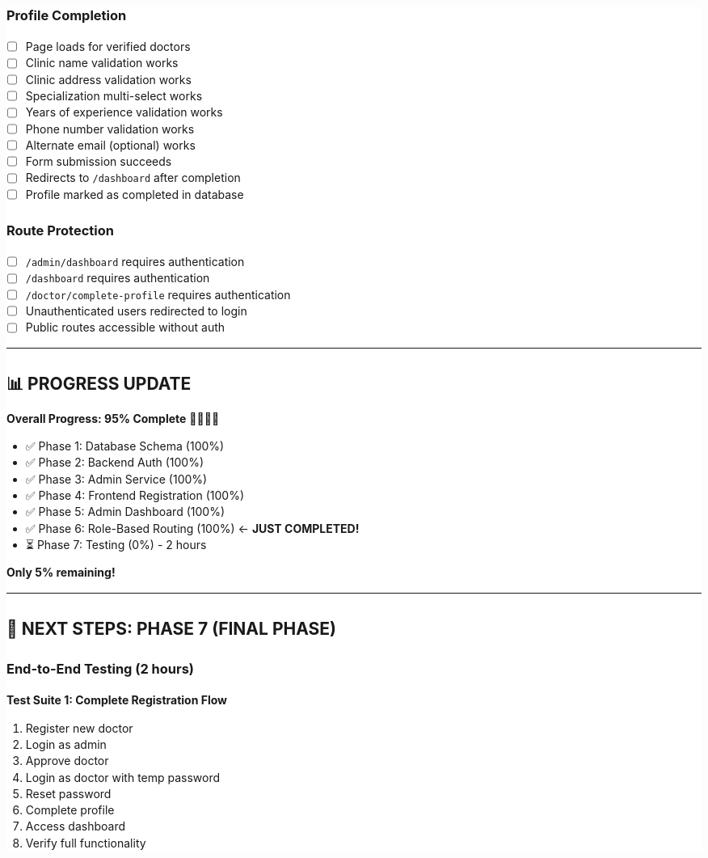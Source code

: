 ### **Profile Completion**
- [ ] Page loads for verified doctors
- [ ] Clinic name validation works
- [ ] Clinic address validation works
- [ ] Specialization multi-select works
- [ ] Years of experience validation works
- [ ] Phone number validation works
- [ ] Alternate email (optional) works
- [ ] Form submission succeeds
- [ ] Redirects to `/dashboard` after completion
- [ ] Profile marked as completed in database

### **Route Protection**
- [ ] `/admin/dashboard` requires authentication
- [ ] `/dashboard` requires authentication
- [ ] `/doctor/complete-profile` requires authentication
- [ ] Unauthenticated users redirected to login
- [ ] Public routes accessible without auth

---

## 📊 **PROGRESS UPDATE**

**Overall Progress: 95% Complete** 🎉🎉🎉🎉

- ✅ Phase 1: Database Schema (100%)
- ✅ Phase 2: Backend Auth (100%)
- ✅ Phase 3: Admin Service (100%)
- ✅ Phase 4: Frontend Registration (100%)
- ✅ Phase 5: Admin Dashboard (100%)
- ✅ Phase 6: Role-Based Routing (100%) ← **JUST COMPLETED!**
- ⏳ Phase 7: Testing (0%) - 2 hours

**Only 5% remaining!**

---

## 🚀 **NEXT STEPS: PHASE 7 (FINAL PHASE)**

### **End-to-End Testing (2 hours)**

**Test Suite 1: Complete Registration Flow**
1. Register new doctor
2. Login as admin
3. Approve doctor
4. Login as doctor with temp password
5. Reset password
6. Complete profile
7. Access dashboard
8. Verify full functionality
